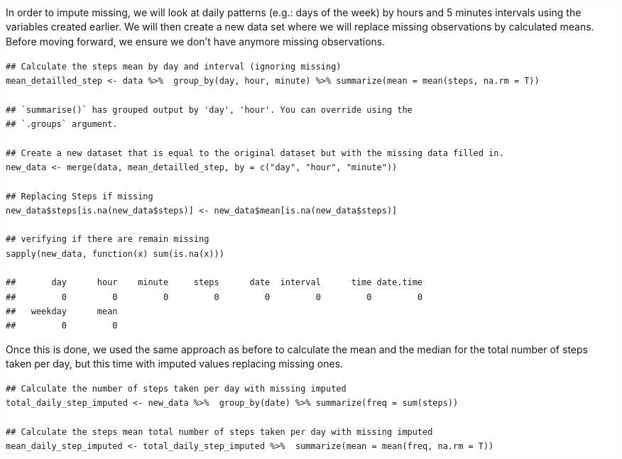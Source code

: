 In order to impute missing, we will look at daily patterns (e.g.: days
of the week) by hours and 5 minutes intervals using the variables
created earlier. We will then create a new data set where we will
replace missing observations by calculated means. Before moving forward,
we ensure we don’t have anymore missing observations.

    ## Calculate the steps mean by day and interval (ignoring missing)
    mean_detailled_step <- data %>%  group_by(day, hour, minute) %>% summarize(mean = mean(steps, na.rm = T))

    ## `summarise()` has grouped output by 'day', 'hour'. You can override using the
    ## `.groups` argument.

    ## Create a new dataset that is equal to the original dataset but with the missing data filled in.
    new_data <- merge(data, mean_detailled_step, by = c("day", "hour", "minute"))

    ## Replacing Steps if missing
    new_data$steps[is.na(new_data$steps)] <- new_data$mean[is.na(new_data$steps)] 

    ## verifying if there are remain missing
    sapply(new_data, function(x) sum(is.na(x)))

    ##       day      hour    minute     steps      date  interval      time date.time 
    ##         0         0         0         0         0         0         0         0 
    ##   weekday      mean 
    ##         0         0

Once this is done, we used the same approach as before to calculate the
mean and the median for the total number of steps taken per day, but
this time with imputed values replacing missing ones.

    ## Calculate the number of steps taken per day with missing imputed
    total_daily_step_imputed <- new_data %>%  group_by(date) %>% summarize(freq = sum(steps))

    ## Calculate the steps mean total number of steps taken per day with missing imputed
    mean_daily_step_imputed <- total_daily_step_imputed %>%  summarize(mean = mean(freq, na.rm = T))
